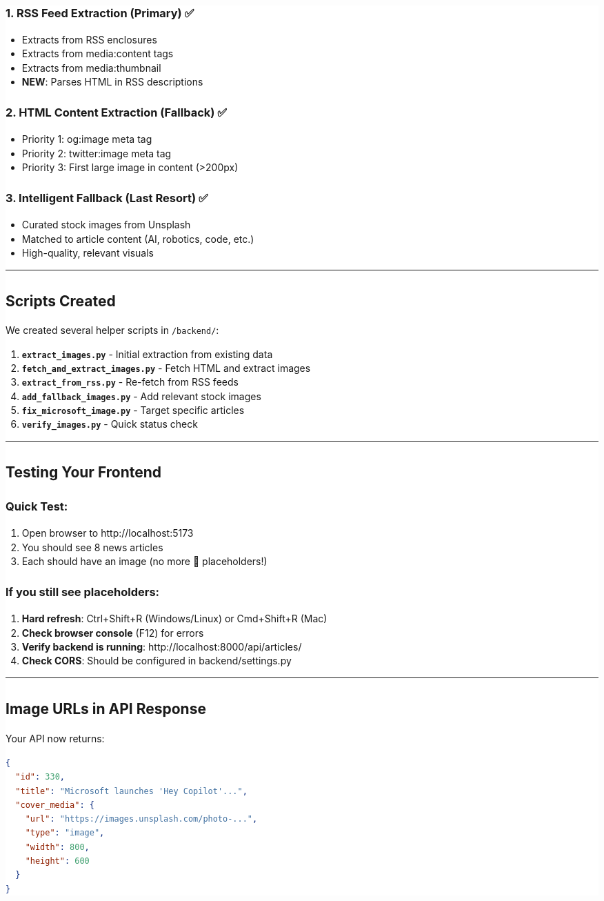### 1. RSS Feed Extraction (Primary) ✅
- Extracts from RSS enclosures
- Extracts from media:content tags
- Extracts from media:thumbnail
- **NEW**: Parses HTML in RSS descriptions

### 2. HTML Content Extraction (Fallback) ✅
- Priority 1: og:image meta tag
- Priority 2: twitter:image meta tag  
- Priority 3: First large image in content (>200px)

### 3. Intelligent Fallback (Last Resort) ✅
- Curated stock images from Unsplash
- Matched to article content (AI, robotics, code, etc.)
- High-quality, relevant visuals

---

## Scripts Created

We created several helper scripts in `/backend/`:

1. **`extract_images.py`** - Initial extraction from existing data
2. **`fetch_and_extract_images.py`** - Fetch HTML and extract images
3. **`extract_from_rss.py`** - Re-fetch from RSS feeds
4. **`add_fallback_images.py`** - Add relevant stock images
5. **`fix_microsoft_image.py`** - Target specific articles
6. **`verify_images.py`** - Quick status check

---

## Testing Your Frontend

### Quick Test:
1. Open browser to http://localhost:5173
2. You should see 8 news articles
3. Each should have an image (no more 📰 placeholders!)

### If you still see placeholders:
1. **Hard refresh**: Ctrl+Shift+R (Windows/Linux) or Cmd+Shift+R (Mac)
2. **Check browser console** (F12) for errors
3. **Verify backend is running**: http://localhost:8000/api/articles/
4. **Check CORS**: Should be configured in backend/settings.py

---

## Image URLs in API Response

Your API now returns:
```json
{
  "id": 330,
  "title": "Microsoft launches 'Hey Copilot'...",
  "cover_media": {
    "url": "https://images.unsplash.com/photo-...",
    "type": "image",
    "width": 800,
    "height": 600
  }
}
```
